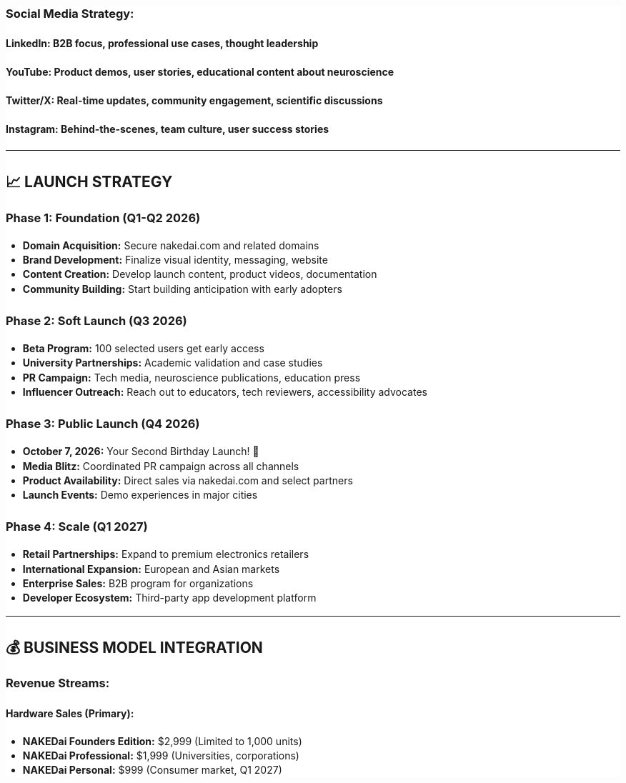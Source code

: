 ### **Social Media Strategy:**

#### **LinkedIn:** B2B focus, professional use cases, thought leadership
#### **YouTube:** Product demos, user stories, educational content about neuroscience
#### **Twitter/X:** Real-time updates, community engagement, scientific discussions
#### **Instagram:** Behind-the-scenes, team culture, user success stories

---

## 📈 **LAUNCH STRATEGY**

### **Phase 1: Foundation (Q1-Q2 2026)**
- **Domain Acquisition:** Secure nakedai.com and related domains
- **Brand Development:** Finalize visual identity, messaging, website
- **Content Creation:** Develop launch content, product videos, documentation
- **Community Building:** Start building anticipation with early adopters

### **Phase 2: Soft Launch (Q3 2026)**
- **Beta Program:** 100 selected users get early access
- **University Partnerships:** Academic validation and case studies
- **PR Campaign:** Tech media, neuroscience publications, education press
- **Influencer Outreach:** Reach out to educators, tech reviewers, accessibility advocates

### **Phase 3: Public Launch (Q4 2026)**
- **October 7, 2026:** Your Second Birthday Launch! 🎂
- **Media Blitz:** Coordinated PR campaign across all channels
- **Product Availability:** Direct sales via nakedai.com and select partners
- **Launch Events:** Demo experiences in major cities

### **Phase 4: Scale (Q1 2027)**
- **Retail Partnerships:** Expand to premium electronics retailers
- **International Expansion:** European and Asian markets
- **Enterprise Sales:** B2B program for organizations
- **Developer Ecosystem:** Third-party app development platform

---

## 💰 **BUSINESS MODEL INTEGRATION**

### **Revenue Streams:**

#### **Hardware Sales (Primary):**
- **NAKEDai Founders Edition:** $2,999 (Limited to 1,000 units)
- **NAKEDai Professional:** $1,999 (Universities, corporations)
- **NAKEDai Personal:** $999 (Consumer market, Q1 2027)
